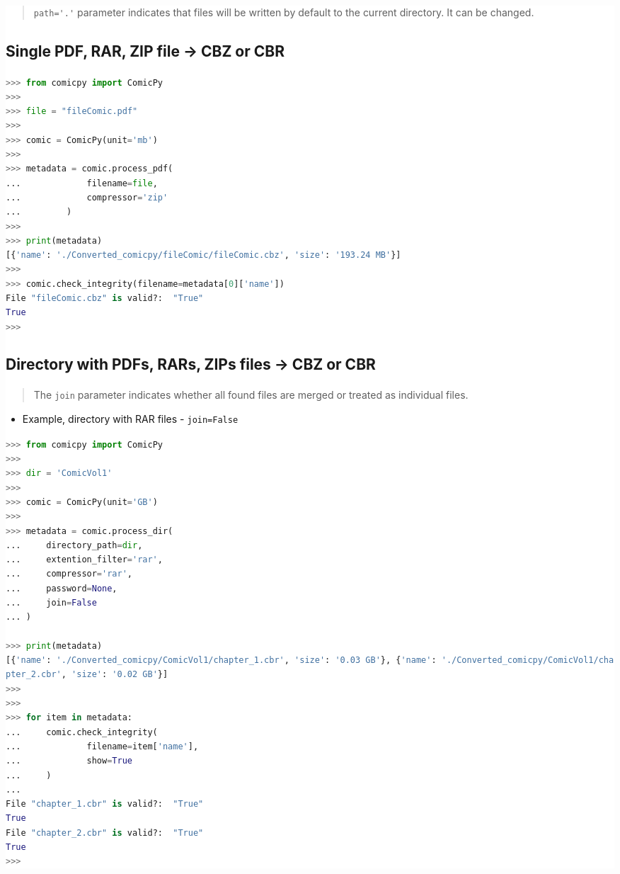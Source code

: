 > `path='.'` parameter indicates that files will be written by default to the current directory. It can be changed.

## Single PDF, RAR, ZIP file -> CBZ or CBR

```python
>>> from comicpy import ComicPy
>>>
>>> file = "fileComic.pdf"
>>>
>>> comic = ComicPy(unit='mb')
>>>
>>> metadata = comic.process_pdf(
...             filename=file,
...             compressor='zip'
...         )
>>>
>>> print(metadata)
[{'name': './Converted_comicpy/fileComic/fileComic.cbz', 'size': '193.24 MB'}]
>>>
>>> comic.check_integrity(filename=metadata[0]['name'])
File "fileComic.cbz" is valid?:  "True"
True
>>>
```

## Directory with PDFs, RARs, ZIPs files -> CBZ or CBR

> The `join` parameter indicates whether all found files are merged or treated as individual files.


* Example, directory with RAR files - `join=False`

```python
>>> from comicpy import ComicPy
>>>
>>> dir = 'ComicVol1'
>>>
>>> comic = ComicPy(unit='GB')
>>>
>>> metadata = comic.process_dir(
...     directory_path=dir,
...     extention_filter='rar',
...     compressor='rar',
...     password=None,
...     join=False
... )

>>> print(metadata)
[{'name': './Converted_comicpy/ComicVol1/chapter_1.cbr', 'size': '0.03 GB'}, {'name': './Converted_comicpy/ComicVol1/chapter_2.cbr', 'size': '0.02 GB'}]
>>>
>>>
>>> for item in metadata:
...     comic.check_integrity(
...             filename=item['name'],
...             show=True
...     )
...
File "chapter_1.cbr" is valid?:  "True"
True
File "chapter_2.cbr" is valid?:  "True"
True
>>>
```
